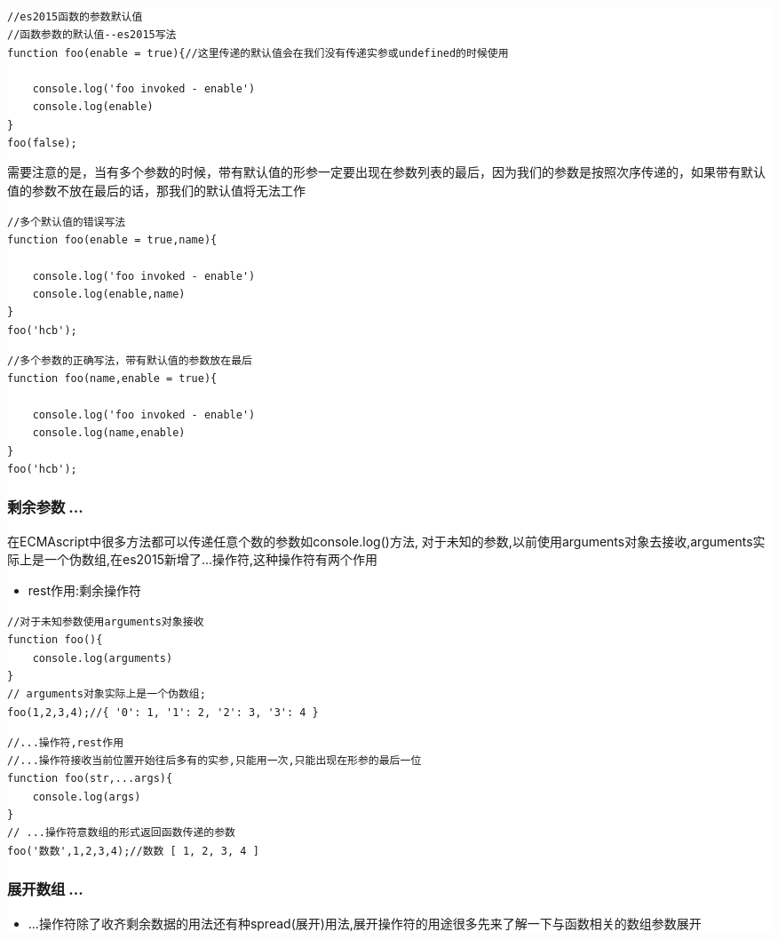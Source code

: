 ```
//es2015函数的参数默认值
//函数参数的默认值--es2015写法
function foo(enable = true){//这里传递的默认值会在我们没有传递实参或undefined的时候使用
	
	console.log('foo invoked - enable')
	console.log(enable)
}
foo(false);

```
需要注意的是，当有多个参数的时候，带有默认值的形参一定要出现在参数列表的最后，因为我们的参数是按照次序传递的，如果带有默认值的参数不放在最后的话，那我们的默认值将无法工作
```
//多个默认值的错误写法
function foo(enable = true,name){
	
	console.log('foo invoked - enable')
	console.log(enable,name)
}
foo('hcb');
```

```
//多个参数的正确写法，带有默认值的参数放在最后
function foo(name,enable = true){
	
	console.log('foo invoked - enable')
	console.log(name,enable)
}
foo('hcb');
```
### 剩余参数 ...
在ECMAscript中很多方法都可以传递任意个数的参数如console.log()方法,
对于未知的参数,以前使用arguments对象去接收,arguments实际上是一个伪数组,在es2015新增了...操作符,这种操作符有两个作用
- rest作用:剩余操作符

```
//对于未知参数使用arguments对象接收
function foo(){
	console.log(arguments)
}
// arguments对象实际上是一个伪数组;
foo(1,2,3,4);//{ '0': 1, '1': 2, '2': 3, '3': 4 }
```


```
//...操作符,rest作用
//...操作符接收当前位置开始往后多有的实参,只能用一次,只能出现在形参的最后一位
function foo(str,...args){
	console.log(args)
}
// ...操作符意数组的形式返回函数传递的参数
foo('数数',1,2,3,4);//数数 [ 1, 2, 3, 4 ]
```
### 展开数组 ...
- ...操作符除了收齐剩余数据的用法还有种spread(展开)用法,展开操作符的用途很多先来了解一下与函数相关的数组参数展开
